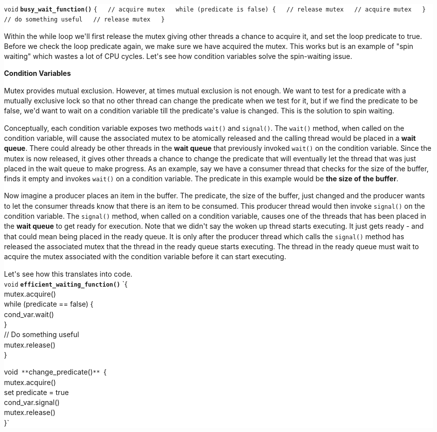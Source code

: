 `void` **`busy_wait_function()`** `{  
    // acquire mutex  
    while (predicate is false) {  
      // release mutex  
      // acquire mutex  
    }  
    // do something useful  
    // release mutex  
}`

Within the while loop we'll first release the mutex giving other threads a chance to acquire it, and set the loop predicate to true. Before we check the loop predicate again, we make sure we have acquired the mutex. This works but is an example of "spin waiting" which wastes a lot of CPU cycles. Let's see how condition variables solve the spin-waiting issue.

**Condition Variables**

Mutex provides mutual exclusion. However, at times mutual exclusion is not enough. We want to test for a predicate with a mutually exclusive lock so that no other thread can change the predicate when we test for it, but if we find the predicate to be false, we'd want to wait on a condition variable till the predicate's value is changed. This is the solution to spin waiting.

Conceptually, each condition variable exposes two methods `wait()` and `signal()`. The `wait()` method, when called on the condition variable, will cause the associated mutex to be atomically released and the calling thread would be placed in a **wait queue**. There could already be other threads in the **wait queue** that previously invoked `wait()` on the condition variable. Since the mutex is now released, it gives other threads a chance to change the predicate that will eventually let the thread that was just placed in the wait queue to make progress. As an example, say we have a consumer thread that checks for the size of the buffer, finds it empty and invokes `wait()` on a condition variable. The predicate in this example would be **the size of the buffer**.

Now imagine a producer places an item in the buffer. The predicate, the size of the buffer, just changed and the producer wants to let the consumer threads know that there is an item to be consumed. This producer thread would then invoke `signal()` on the condition variable. The `signal()` method, when called on a condition variable, causes one of the threads that has been placed in the **wait queue** to get ready for execution. Note that we didn't say the woken up thread starts executing. It just gets ready - and that could mean being placed in the ready queue. It is only after the producer thread which calls the `signal()` method has released the associated mutex that the thread in the ready queue starts executing. The thread in the ready queue must wait to acquire the mutex associated with the condition variable before it can start executing.

Let's see how this translates into code.  
`void` **`efficient_waiting_function()`** `{  
    mutex.acquire()  
    while (predicate == false) {  
      cond_var.wait()  
    }  
    // Do something useful  
    mutex.release()       
}  
  
void` **`change_predicate()`** `{  
    mutex.acquire()  
    set predicate = true  
    cond_var.signal()  
    mutex.release()  
}`  
